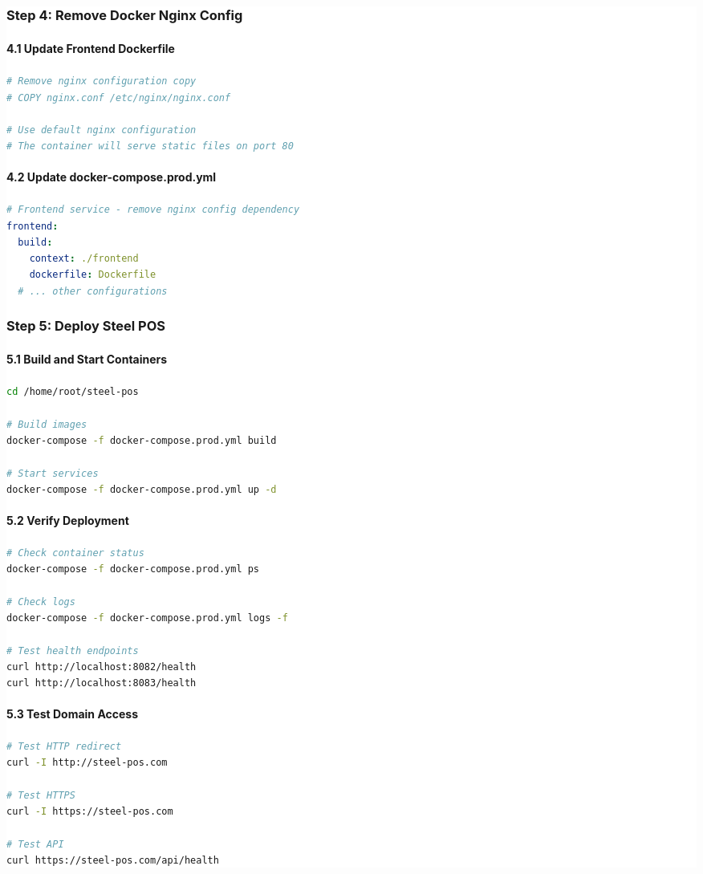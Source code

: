 ### **Step 4: Remove Docker Nginx Config**

#### **4.1 Update Frontend Dockerfile**

```dockerfile
# Remove nginx configuration copy
# COPY nginx.conf /etc/nginx/nginx.conf

# Use default nginx configuration
# The container will serve static files on port 80
```

#### **4.2 Update docker-compose.prod.yml**

```yaml
# Frontend service - remove nginx config dependency
frontend:
  build:
    context: ./frontend
    dockerfile: Dockerfile
  # ... other configurations
```

### **Step 5: Deploy Steel POS**

#### **5.1 Build and Start Containers**

```bash
cd /home/root/steel-pos

# Build images
docker-compose -f docker-compose.prod.yml build

# Start services
docker-compose -f docker-compose.prod.yml up -d
```

#### **5.2 Verify Deployment**

```bash
# Check container status
docker-compose -f docker-compose.prod.yml ps

# Check logs
docker-compose -f docker-compose.prod.yml logs -f

# Test health endpoints
curl http://localhost:8082/health
curl http://localhost:8083/health
```

#### **5.3 Test Domain Access**

```bash
# Test HTTP redirect
curl -I http://steel-pos.com

# Test HTTPS
curl -I https://steel-pos.com

# Test API
curl https://steel-pos.com/api/health
```
